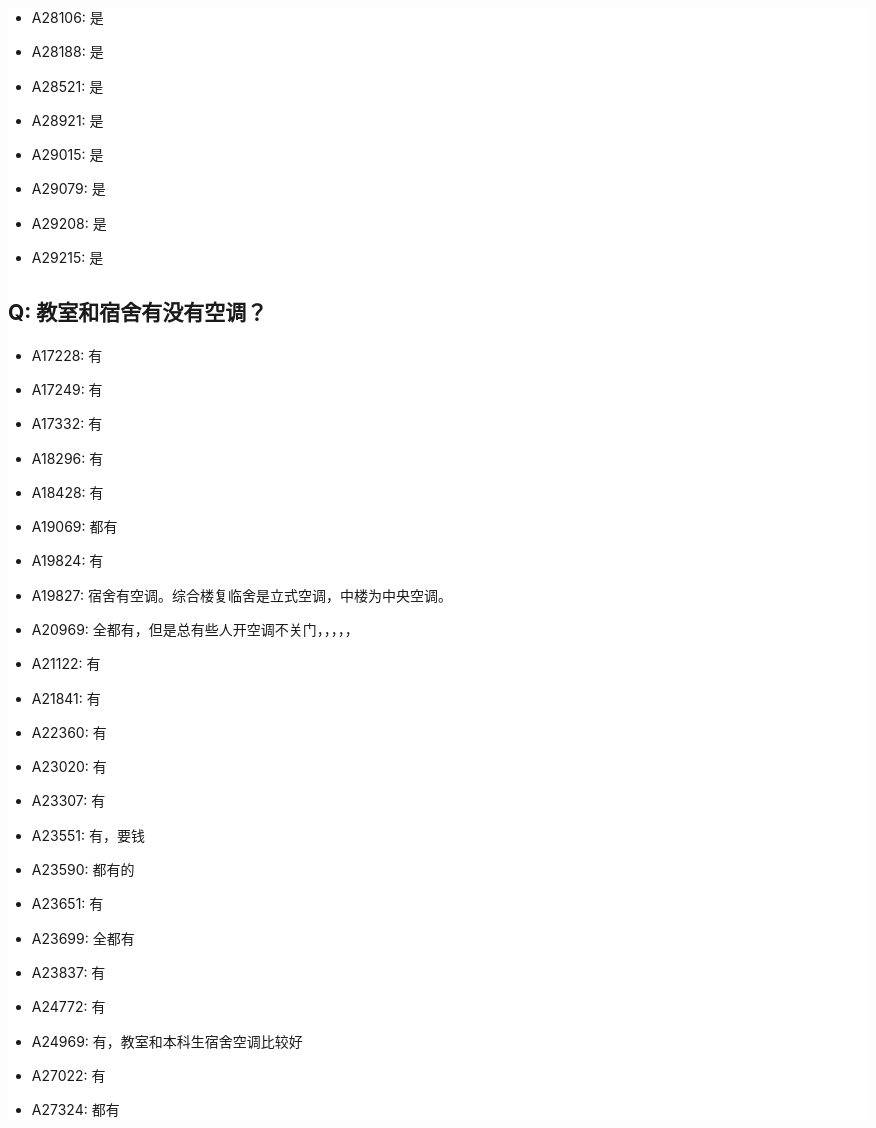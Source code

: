 - A28106: 是

- A28188: 是

- A28521: 是

- A28921: 是

- A29015: 是

- A29079: 是

- A29208: 是

- A29215: 是

## Q: 教室和宿舍有没有空调？

- A17228: 有

- A17249: 有

- A17332: 有

- A18296: 有

- A18428: 有

- A19069: 都有

- A19824: 有

- A19827: 宿舍有空调。综合楼复临舍是立式空调，中楼为中央空调。

- A20969: 全都有，但是总有些人开空调不关门，，，，，

- A21122: 有

- A21841: 有

- A22360: 有

- A23020: 有

- A23307: 有

- A23551: 有，要钱

- A23590: 都有的

- A23651: 有

- A23699: 全都有

- A23837: 有

- A24772: 有

- A24969: 有，教室和本科生宿舍空调比较好

- A27022: 有

- A27324: 都有
